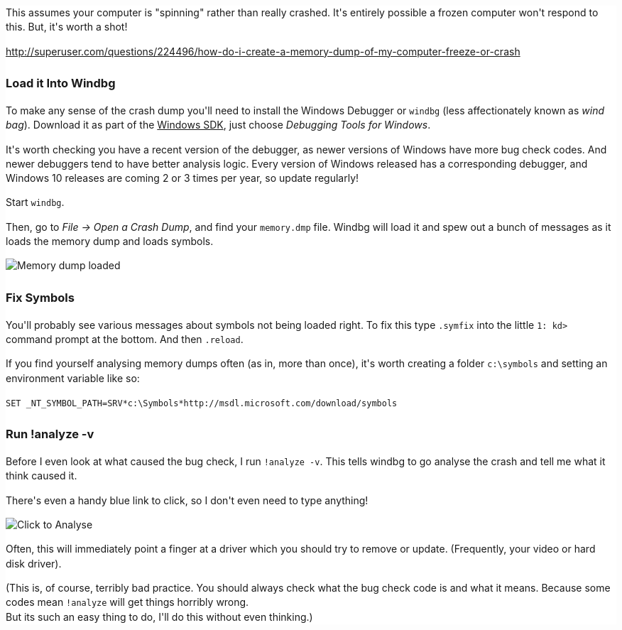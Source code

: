 This assumes your computer is "spinning" rather than really crashed.
It's entirely possible a frozen computer won't respond to this.
But, it's worth a shot!

http://superuser.com/questions/224496/how-do-i-create-a-memory-dump-of-my-computer-freeze-or-crash

### Load it Into Windbg

To make any sense of the crash dump you'll need to install the Windows Debugger or `windbg` (less affectionately known as *wind bag*).
Download it as part of the [Windows SDK](http://go.microsoft.com/fwlink/p?LinkID=271979), just choose *Debugging Tools for Windows*.

It's worth checking you have a recent version of the debugger, as newer versions of Windows have more bug check codes. 
And newer debuggers tend to have better analysis logic.
Every version of Windows released has a corresponding debugger, and Windows 10 releases are coming 2 or 3 times per year, so update regularly!

Start `windbg`.

Then, go to *File -> Open a Crash Dump*, and find your `memory.dmp` file.
Windbg will load it and spew out a bunch of messages as it loads the memory dump and loads symbols.

<img src="/images/Troubleshooting-Windows-Blue-Screen-of-Death/windbg-loaded.png" class="" width=300 height=300 alt="Memory dump loaded" />

### Fix Symbols

You'll probably see various messages about symbols not being loaded right.
To fix this type `.symfix` into the little `1: kd>` command prompt at the bottom.
And then `.reload`.

If you find yourself analysing memory dumps often (as in, more than once), it's worth creating a folder `c:\symbols` and setting an environment variable like so:

```
SET _NT_SYMBOL_PATH=SRV*c:\Symbols*http://msdl.microsoft.com/download/symbols
```

### Run !analyze -v 

Before I even look at what caused the bug check, I run `!analyze -v`.
This tells windbg to go analyse the crash and tell me what it think caused it.

There's even a handy blue link to click, so I don't even need to type anything!

<img src="/images/Troubleshooting-Windows-Blue-Screen-of-Death/windbg-bang-analyze.png" class="" width=300 height=300 alt="Click to Analyse" />

Often, this will immediately point a finger at a driver which you should try to remove or update.
(Frequently, your video or hard disk driver).

(This is, of course, terribly bad practice. 
You should always check what the bug check code is and what it means.
Because some codes mean `!analyze` will get things horribly wrong.  
But its such an easy thing to do, I'll do this without even thinking.) 
